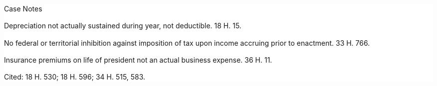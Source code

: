 Case Notes

Depreciation not actually sustained during year, not deductible. 18 H. 15.

No federal or territorial inhibition against imposition of tax upon income accruing prior to enactment. 33 H. 766.

Insurance premiums on life of president not an actual business expense. 36 H. 11.

Cited: 18 H. 530; 18 H. 596; 34 H. 515, 583.